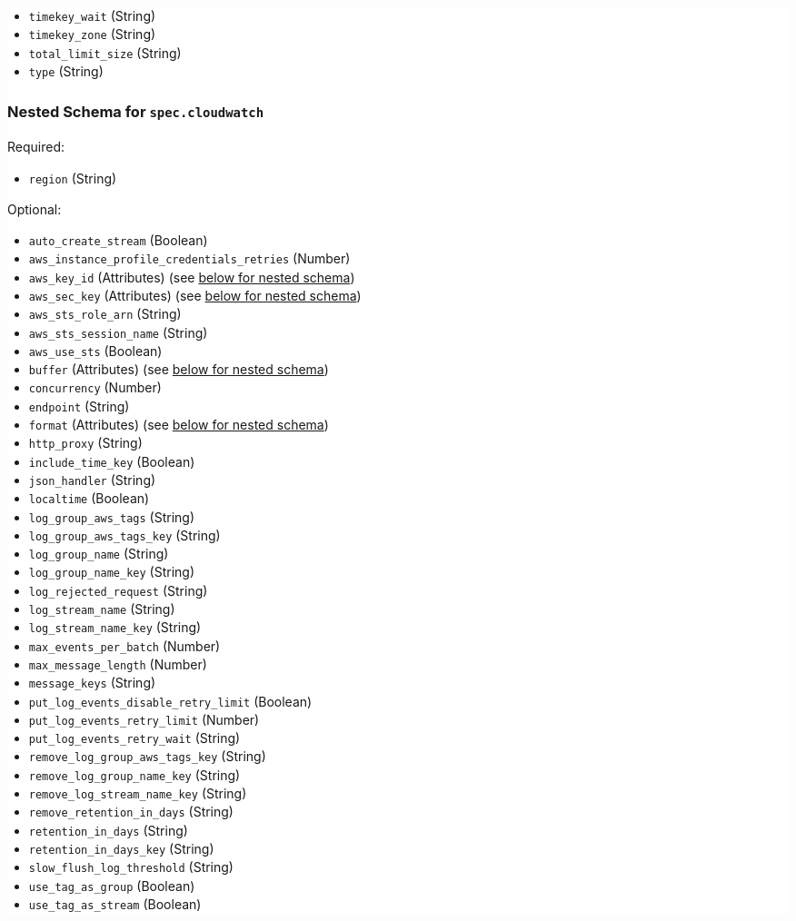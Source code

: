 - `timekey_wait` (String)
- `timekey_zone` (String)
- `total_limit_size` (String)
- `type` (String)



<a id="nestedatt--spec--cloudwatch"></a>
### Nested Schema for `spec.cloudwatch`

Required:

- `region` (String)

Optional:

- `auto_create_stream` (Boolean)
- `aws_instance_profile_credentials_retries` (Number)
- `aws_key_id` (Attributes) (see [below for nested schema](#nestedatt--spec--cloudwatch--aws_key_id))
- `aws_sec_key` (Attributes) (see [below for nested schema](#nestedatt--spec--cloudwatch--aws_sec_key))
- `aws_sts_role_arn` (String)
- `aws_sts_session_name` (String)
- `aws_use_sts` (Boolean)
- `buffer` (Attributes) (see [below for nested schema](#nestedatt--spec--cloudwatch--buffer))
- `concurrency` (Number)
- `endpoint` (String)
- `format` (Attributes) (see [below for nested schema](#nestedatt--spec--cloudwatch--format))
- `http_proxy` (String)
- `include_time_key` (Boolean)
- `json_handler` (String)
- `localtime` (Boolean)
- `log_group_aws_tags` (String)
- `log_group_aws_tags_key` (String)
- `log_group_name` (String)
- `log_group_name_key` (String)
- `log_rejected_request` (String)
- `log_stream_name` (String)
- `log_stream_name_key` (String)
- `max_events_per_batch` (Number)
- `max_message_length` (Number)
- `message_keys` (String)
- `put_log_events_disable_retry_limit` (Boolean)
- `put_log_events_retry_limit` (Number)
- `put_log_events_retry_wait` (String)
- `remove_log_group_aws_tags_key` (String)
- `remove_log_group_name_key` (String)
- `remove_log_stream_name_key` (String)
- `remove_retention_in_days` (String)
- `retention_in_days` (String)
- `retention_in_days_key` (String)
- `slow_flush_log_threshold` (String)
- `use_tag_as_group` (Boolean)
- `use_tag_as_stream` (Boolean)
